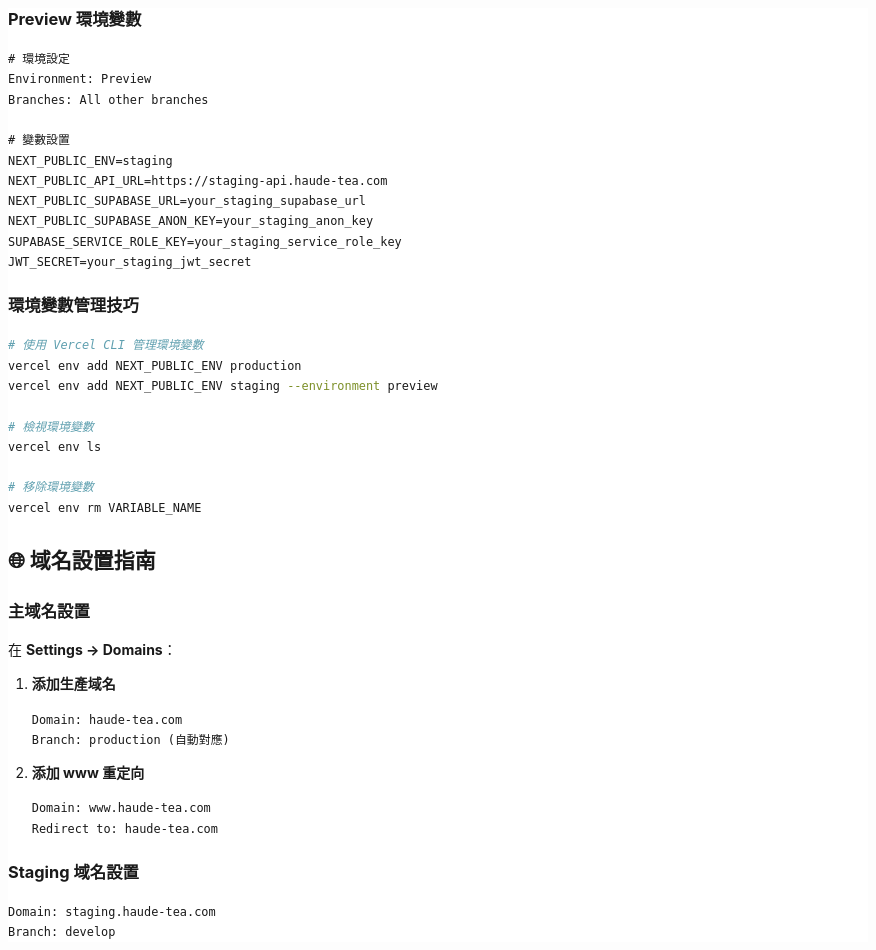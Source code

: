 ### Preview 環境變數

```env
# 環境設定  
Environment: Preview
Branches: All other branches

# 變數設置
NEXT_PUBLIC_ENV=staging
NEXT_PUBLIC_API_URL=https://staging-api.haude-tea.com
NEXT_PUBLIC_SUPABASE_URL=your_staging_supabase_url
NEXT_PUBLIC_SUPABASE_ANON_KEY=your_staging_anon_key
SUPABASE_SERVICE_ROLE_KEY=your_staging_service_role_key
JWT_SECRET=your_staging_jwt_secret
```

### 環境變數管理技巧

```bash
# 使用 Vercel CLI 管理環境變數
vercel env add NEXT_PUBLIC_ENV production
vercel env add NEXT_PUBLIC_ENV staging --environment preview

# 檢視環境變數
vercel env ls

# 移除環境變數
vercel env rm VARIABLE_NAME
```

## 🌐 域名設置指南

### 主域名設置

在 **Settings → Domains**：

1. **添加生產域名**
   ```
   Domain: haude-tea.com
   Branch: production (自動對應)
   ```

2. **添加 www 重定向**
   ```
   Domain: www.haude-tea.com  
   Redirect to: haude-tea.com
   ```

### Staging 域名設置

```
Domain: staging.haude-tea.com
Branch: develop
```
